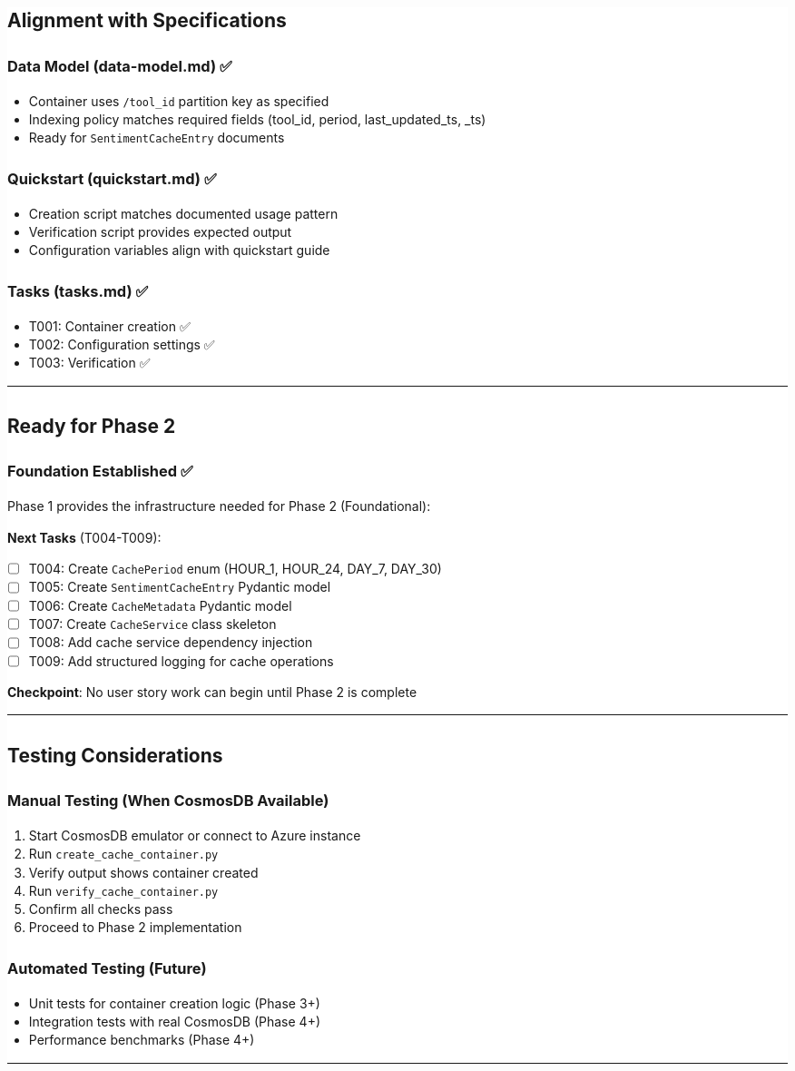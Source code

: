 
## Alignment with Specifications

### Data Model (data-model.md) ✅
- Container uses `/tool_id` partition key as specified
- Indexing policy matches required fields (tool_id, period, last_updated_ts, _ts)
- Ready for `SentimentCacheEntry` documents

### Quickstart (quickstart.md) ✅
- Creation script matches documented usage pattern
- Verification script provides expected output
- Configuration variables align with quickstart guide

### Tasks (tasks.md) ✅
- T001: Container creation ✅
- T002: Configuration settings ✅
- T003: Verification ✅

---

## Ready for Phase 2

### Foundation Established ✅

Phase 1 provides the infrastructure needed for Phase 2 (Foundational):

**Next Tasks** (T004-T009):
- [ ] T004: Create `CachePeriod` enum (HOUR_1, HOUR_24, DAY_7, DAY_30)
- [ ] T005: Create `SentimentCacheEntry` Pydantic model
- [ ] T006: Create `CacheMetadata` Pydantic model
- [ ] T007: Create `CacheService` class skeleton
- [ ] T008: Add cache service dependency injection
- [ ] T009: Add structured logging for cache operations

**Checkpoint**: No user story work can begin until Phase 2 is complete

---

## Testing Considerations

### Manual Testing (When CosmosDB Available)
1. Start CosmosDB emulator or connect to Azure instance
2. Run `create_cache_container.py`
3. Verify output shows container created
4. Run `verify_cache_container.py`
5. Confirm all checks pass
6. Proceed to Phase 2 implementation

### Automated Testing (Future)
- Unit tests for container creation logic (Phase 3+)
- Integration tests with real CosmosDB (Phase 4+)
- Performance benchmarks (Phase 4+)

---